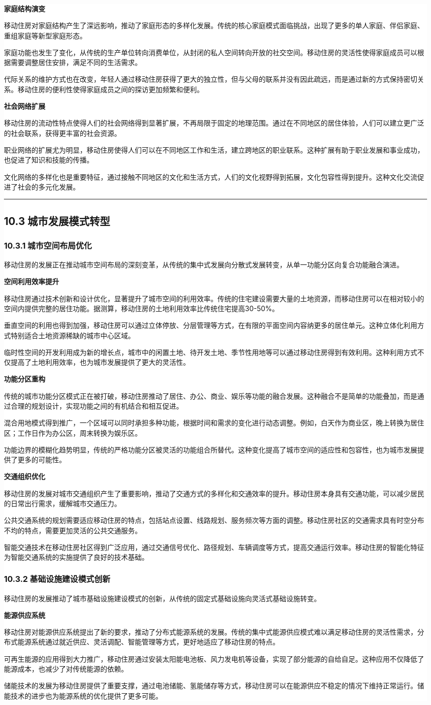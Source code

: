 **家庭结构演变**

移动住房对家庭结构产生了深远影响，推动了家庭形态的多样化发展。传统的核心家庭模式面临挑战，出现了更多的单人家庭、伴侣家庭、重组家庭等新型家庭形态。

家庭功能也发生了变化，从传统的生产单位转向消费单位，从封闭的私人空间转向开放的社交空间。移动住房的灵活性使得家庭成员可以根据需要调整居住安排，满足不同的生活需求。

代际关系的维护方式也在改变，年轻人通过移动住房获得了更大的独立性，但与父母的联系并没有因此疏远，而是通过新的方式保持密切关系。移动住房的便利性使得家庭成员之间的探访更加频繁和便利。

**社会网络扩展**

移动住房的流动性特点使得人们的社会网络得到显著扩展，不再局限于固定的地理范围。通过在不同地区的居住体验，人们可以建立更广泛的社会联系，获得更丰富的社会资源。

职业网络的扩展尤为明显，移动住房使得人们可以在不同地区工作和生活，建立跨地区的职业联系。这种扩展有助于职业发展和事业成功，也促进了知识和技能的传播。

文化网络的多样化也是重要特征，通过接触不同地区的文化和生活方式，人们的文化视野得到拓展，文化包容性得到提升。这种文化交流促进了社会的多元化发展。

---

## 10.3 城市发展模式转型

### 10.3.1 城市空间布局优化

移动住房的发展正在推动城市空间布局的深刻变革，从传统的集中式发展向分散式发展转变，从单一功能分区向复合功能融合演进。

**空间利用效率提升**

移动住房通过技术创新和设计优化，显著提升了城市空间的利用效率。传统的住宅建设需要大量的土地资源，而移动住房可以在相对较小的空间内提供完整的居住功能。据测算，移动住房的土地利用效率比传统住宅提高30-50%。

垂直空间的利用也得到加强，移动住房可以通过立体停放、分层管理等方式，在有限的平面空间内容纳更多的居住单元。这种立体化利用方式特别适合土地资源稀缺的城市中心区域。

临时性空间的开发利用成为新的增长点，城市中的闲置土地、待开发土地、季节性用地等可以通过移动住房得到有效利用。这种利用方式不仅提高了土地利用效率，也为城市发展提供了更大的灵活性。

**功能分区重构**

传统的城市功能分区模式正在被打破，移动住房推动了居住、办公、商业、娱乐等功能的融合发展。这种融合不是简单的功能叠加，而是通过合理的规划设计，实现功能之间的有机结合和相互促进。

混合用地模式得到推广，一个区域可以同时承担多种功能，根据时间和需求的变化进行动态调整。例如，白天作为商业区，晚上转换为居住区；工作日作为办公区，周末转换为娱乐区。

功能边界的模糊化趋势明显，传统的严格功能分区被灵活的功能组合所替代。这种变化提高了城市空间的适应性和包容性，也为城市发展提供了更多的可能性。

**交通组织优化**

移动住房的发展对城市交通组织产生了重要影响，推动了交通方式的多样化和交通效率的提升。移动住房本身具有交通功能，可以减少居民的日常出行需求，缓解城市交通压力。

公共交通系统的规划需要适应移动住房的特点，包括站点设置、线路规划、服务频次等方面的调整。移动住房社区的交通需求具有时空分布不均的特点，需要更加灵活的公共交通服务。

智能交通技术在移动住房社区得到广泛应用，通过交通信号优化、路径规划、车辆调度等方式，提高交通运行效率。移动住房的智能化特征为智能交通系统的实施提供了良好的技术基础。

### 10.3.2 基础设施建设模式创新

移动住房的发展推动了城市基础设施建设模式的创新，从传统的固定式基础设施向灵活式基础设施转变。

**能源供应系统**

移动住房对能源供应系统提出了新的要求，推动了分布式能源系统的发展。传统的集中式能源供应模式难以满足移动住房的灵活性需求，分布式能源系统通过就近供应、灵活调配、智能管理等方式，更好地适应了移动住房的特点。

可再生能源的应用得到大力推广，移动住房通过安装太阳能电池板、风力发电机等设备，实现了部分能源的自给自足。这种应用不仅降低了能源成本，也减少了对传统能源的依赖。

储能技术的发展为移动住房提供了重要支撑，通过电池储能、氢能储存等方式，移动住房可以在能源供应不稳定的情况下维持正常运行。储能技术的进步也为能源系统的优化提供了更多可能。
